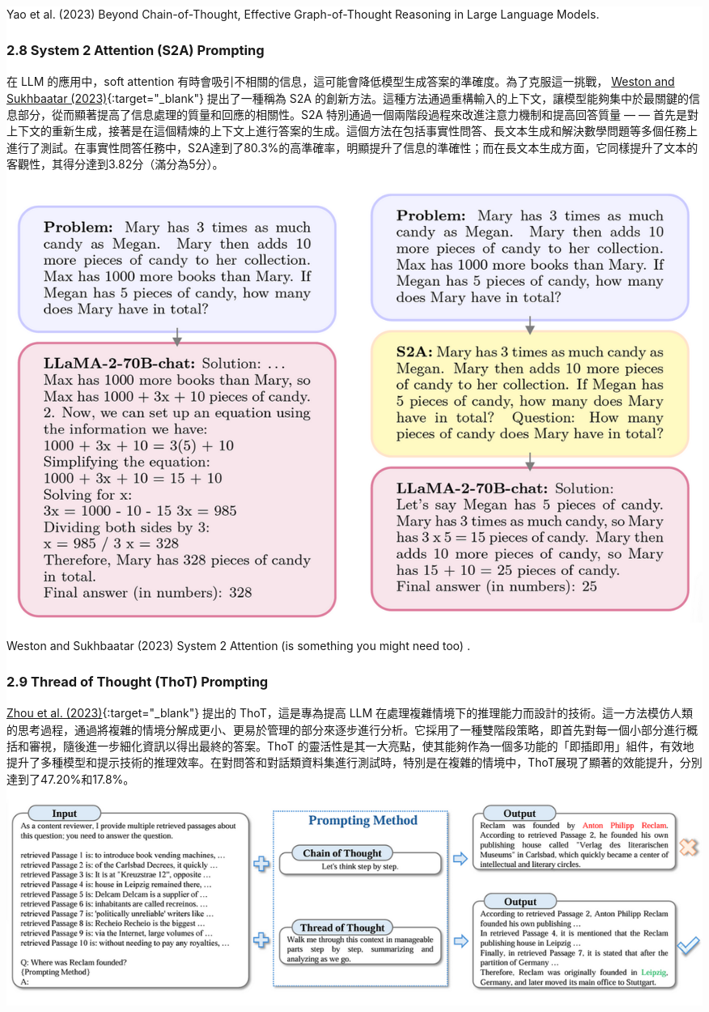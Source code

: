 
Yao et al\. \(2023\) Beyond Chain\-of\-Thought, Effective Graph\-of\-Thought Reasoning in Large Language Models\.
### 2\.8 System 2 Attention \(S2A\) Prompting

在 LLM 的應用中，soft attention 有時會吸引不相關的信息，這可能會降低模型生成答案的準確度。為了克服這一挑戰， [Weston and Sukhbaatar \(2023\)](https://arxiv.org/abs/2311.11829){:target="_blank"} 提出了一種稱為 S2A 的創新方法。這種方法通過重構輸入的上下文，讓模型能夠集中於最關鍵的信息部分，從而顯著提高了信息處理的質量和回應的相關性。S2A 特別通過一個兩階段過程來改進注意力機制和提高回答質量 — — 首先是對上下文的重新生成，接著是在這個精煉的上下文上進行答案的生成。這個方法在包括事實性問答、長文本生成和解決數學問題等多個任務上進行了測試。在事實性問答任務中，S2A達到了80\.3%的高準確率，明顯提升了信息的準確性；而在長文本生成方面，它同樣提升了文本的客觀性，其得分達到3\.82分（滿分為5分）。


![Weston and Sukhbaatar \(2023\) System 2 Attention \(is something you might need too\) \.](/assets/6ac4201a4cbe/1*QABwiZ38wTsP8ylv8EuS8g.png)

Weston and Sukhbaatar \(2023\) System 2 Attention \(is something you might need too\) \.
### 2\.9 Thread of Thought \(ThoT\) Prompting

[Zhou et al\. \(2023\)](https://arxiv.org/abs/2311.08734){:target="_blank"} 提出的 ThoT，這是專為提高 LLM 在處理複雜情境下的推理能力而設計的技術。這一方法模仿人類的思考過程，通過將複雜的情境分解成更小、更易於管理的部分來逐步進行分析。它採用了一種雙階段策略，即首先對每一個小部分進行概括和審視，隨後進一步細化資訊以得出最終的答案。ThoT 的靈活性是其一大亮點，使其能夠作為一個多功能的「即插即用」組件，有效地提升了多種模型和提示技術的推理效率。在對問答和對話類資料集進行測試時，特別是在複雜的情境中，ThoT展現了顯著的效能提升，分別達到了47\.20%和17\.8%。


![Zhou et al\. \(2023\) Thread of Thought Unraveling Chaotic Contexts\.](/assets/6ac4201a4cbe/1*87Uf0z4Vv5MhEeFNifvk9Q.png)
